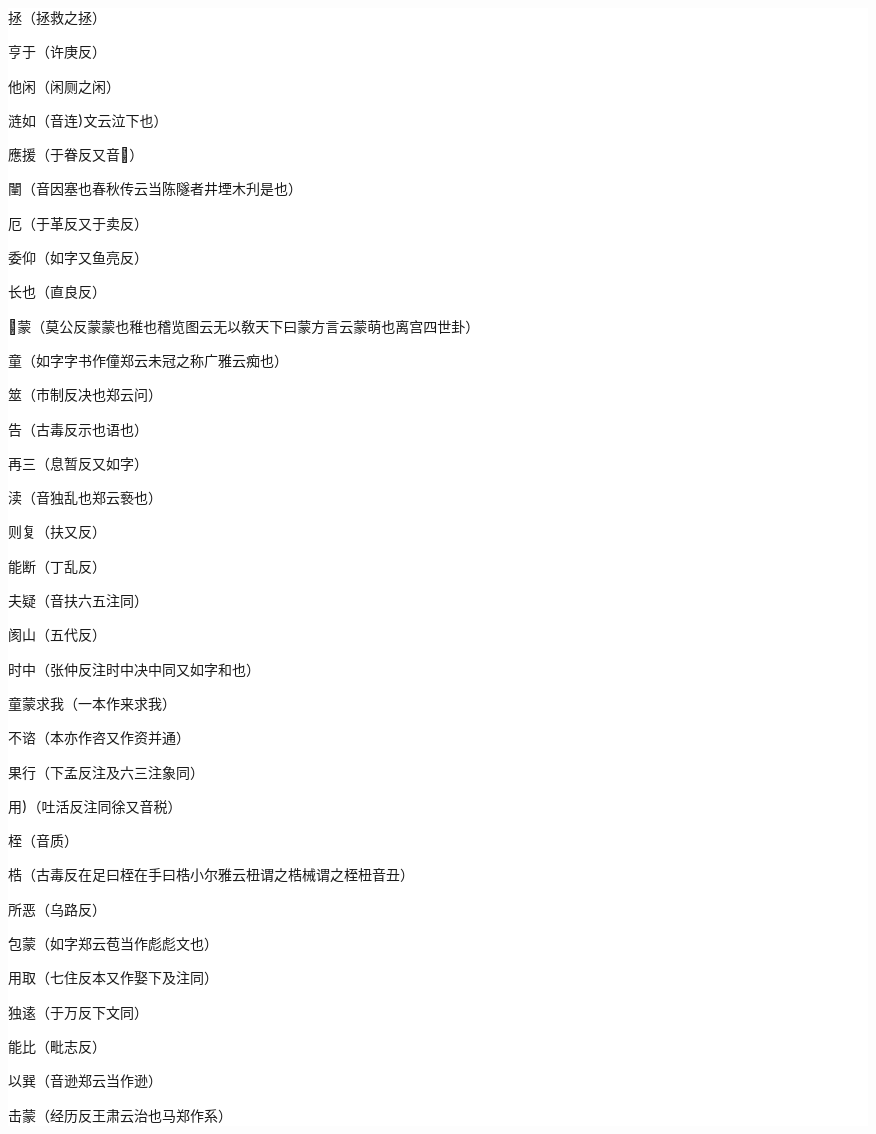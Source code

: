 拯（拯救之拯）  

亨于（许庚反）  

他闲（闲厕之闲）  

涟如（音连文云泣下也）  

應援（于眷反又音）  

闉（音因塞也春秋传云当陈隧者井堙木刋是也）  

厄（于革反又于卖反）  

委仰（如字又鱼亮反）  

长也（直良反）  

蒙（莫公反蒙蒙也稚也稽览图云无以敎天下曰蒙方言云蒙萌也离宫四世卦）  

童（如字字书作僮郑云未冠之称广雅云痴也）  

筮（市制反决也郑云问）  

告（古毒反示也语也）  

再三（息暂反又如字）  

渎（音独乱也郑云䙝也）  

则复（扶又反）  

能断（丁乱反）  

夫疑（音扶六五注同）  

阂山（五代反）  

时中（张仲反注时中决中同又如字和也）  

童蒙求我（一本作来求我）  

不谘（本亦作咨又作资并通）  

果行（下孟反注及六三注象同）  

用（吐活反注同徐又音税）  

桎（音质）  

梏（古毒反在足曰桎在手曰梏小尔雅云杻谓之梏械谓之桎杻音丑）  

所恶（乌路反）  

包蒙（如字郑云苞当作彪彪文也）  

用取（七住反本又作娶下及注同）  

独逺（于万反下文同）  

能比（毗志反）  

以巽（音逊郑云当作逊）  

击蒙（经历反王肃云治也马郑作系）  
